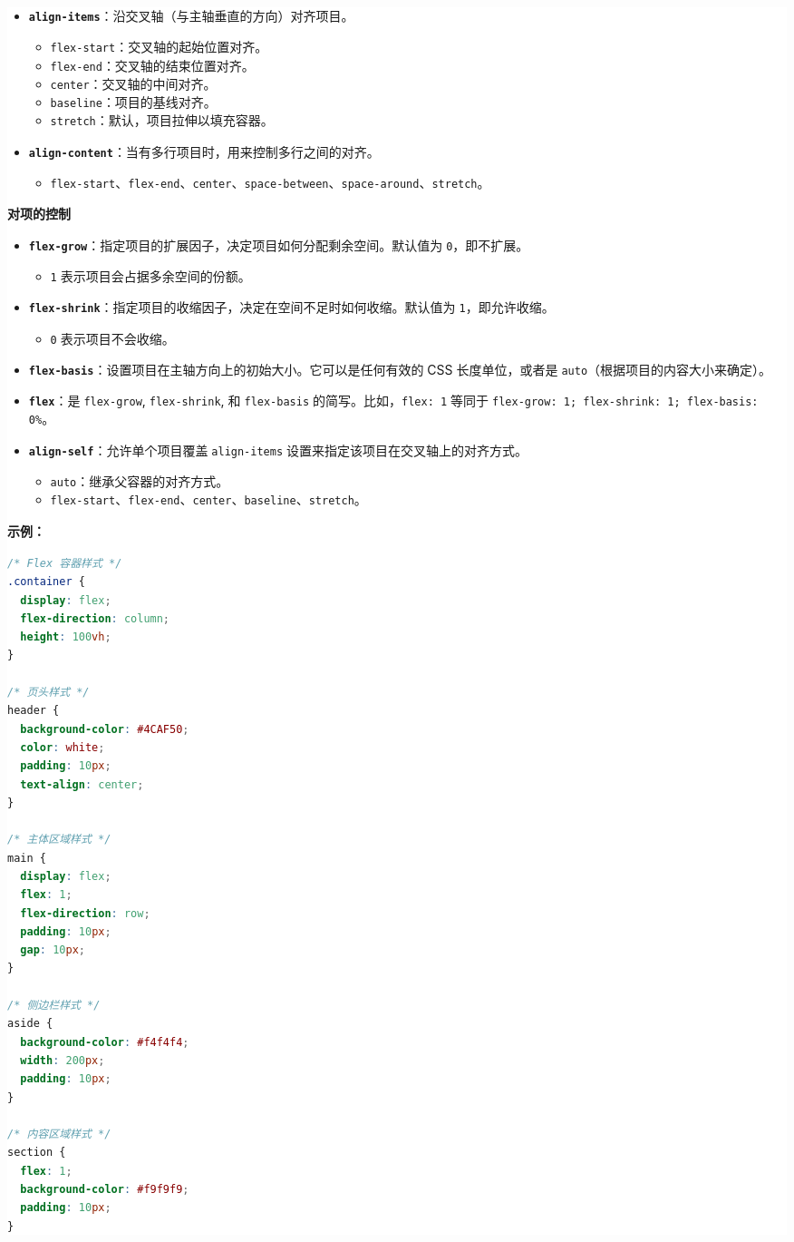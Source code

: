 - **`align-items`**：沿交叉轴（与主轴垂直的方向）对齐项目。
  - `flex-start`：交叉轴的起始位置对齐。
  - `flex-end`：交叉轴的结束位置对齐。
  - `center`：交叉轴的中间对齐。
  - `baseline`：项目的基线对齐。
  - `stretch`：默认，项目拉伸以填充容器。

- **`align-content`**：当有多行项目时，用来控制多行之间的对齐。
  - `flex-start`、`flex-end`、`center`、`space-between`、`space-around`、`stretch`。

**对项的控制**

- **`flex-grow`**：指定项目的扩展因子，决定项目如何分配剩余空间。默认值为 `0`，即不扩展。
  - `1` 表示项目会占据多余空间的份额。

- **`flex-shrink`**：指定项目的收缩因子，决定在空间不足时如何收缩。默认值为 `1`，即允许收缩。
  - `0` 表示项目不会收缩。

- **`flex-basis`**：设置项目在主轴方向上的初始大小。它可以是任何有效的 CSS 长度单位，或者是 `auto`（根据项目的内容大小来确定）。

- **`flex`**：是 `flex-grow`, `flex-shrink`, 和 `flex-basis` 的简写。比如，`flex: 1` 等同于 `flex-grow: 1; flex-shrink: 1; flex-basis: 0%`。

- **`align-self`**：允许单个项目覆盖 `align-items` 设置来指定该项目在交叉轴上的对齐方式。
  - `auto`：继承父容器的对齐方式。
  - `flex-start`、`flex-end`、`center`、`baseline`、`stretch`。

**示例：**

```css
/* Flex 容器样式 */
.container {
  display: flex;
  flex-direction: column;
  height: 100vh;
}

/* 页头样式 */
header {
  background-color: #4CAF50;
  color: white;
  padding: 10px;
  text-align: center;
}

/* 主体区域样式 */
main {
  display: flex;
  flex: 1;
  flex-direction: row;
  padding: 10px;
  gap: 10px;
}

/* 侧边栏样式 */
aside {
  background-color: #f4f4f4;
  width: 200px;
  padding: 10px;
}

/* 内容区域样式 */
section {
  flex: 1;
  background-color: #f9f9f9;
  padding: 10px;
}

```